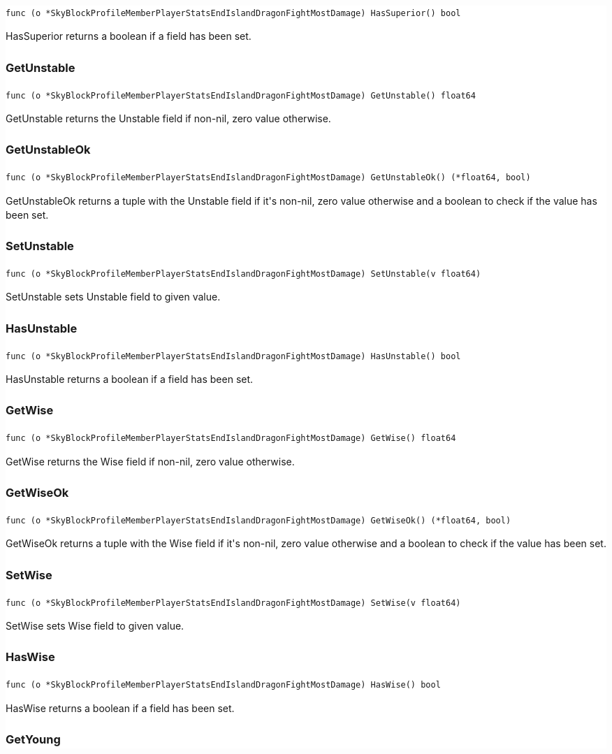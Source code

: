 `func (o *SkyBlockProfileMemberPlayerStatsEndIslandDragonFightMostDamage) HasSuperior() bool`

HasSuperior returns a boolean if a field has been set.

### GetUnstable

`func (o *SkyBlockProfileMemberPlayerStatsEndIslandDragonFightMostDamage) GetUnstable() float64`

GetUnstable returns the Unstable field if non-nil, zero value otherwise.

### GetUnstableOk

`func (o *SkyBlockProfileMemberPlayerStatsEndIslandDragonFightMostDamage) GetUnstableOk() (*float64, bool)`

GetUnstableOk returns a tuple with the Unstable field if it's non-nil, zero value otherwise
and a boolean to check if the value has been set.

### SetUnstable

`func (o *SkyBlockProfileMemberPlayerStatsEndIslandDragonFightMostDamage) SetUnstable(v float64)`

SetUnstable sets Unstable field to given value.

### HasUnstable

`func (o *SkyBlockProfileMemberPlayerStatsEndIslandDragonFightMostDamage) HasUnstable() bool`

HasUnstable returns a boolean if a field has been set.

### GetWise

`func (o *SkyBlockProfileMemberPlayerStatsEndIslandDragonFightMostDamage) GetWise() float64`

GetWise returns the Wise field if non-nil, zero value otherwise.

### GetWiseOk

`func (o *SkyBlockProfileMemberPlayerStatsEndIslandDragonFightMostDamage) GetWiseOk() (*float64, bool)`

GetWiseOk returns a tuple with the Wise field if it's non-nil, zero value otherwise
and a boolean to check if the value has been set.

### SetWise

`func (o *SkyBlockProfileMemberPlayerStatsEndIslandDragonFightMostDamage) SetWise(v float64)`

SetWise sets Wise field to given value.

### HasWise

`func (o *SkyBlockProfileMemberPlayerStatsEndIslandDragonFightMostDamage) HasWise() bool`

HasWise returns a boolean if a field has been set.

### GetYoung
